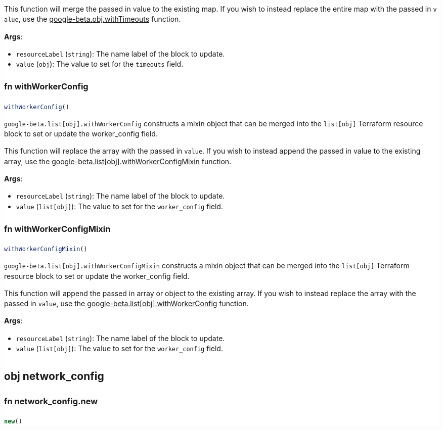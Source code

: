 This function will merge the passed in value to the existing map. If you wish
to instead replace the entire map with the passed in `value`, use the [google-beta.obj.withTimeouts](TODO)
function.


**Args**:
  - `resourceLabel` (`string`): The name label of the block to update.
  - `value` (`obj`): The value to set for the `timeouts` field.


### fn withWorkerConfig

```ts
withWorkerConfig()
```

`google-beta.list[obj].withWorkerConfig` constructs a mixin object that can be merged into the `list[obj]`
Terraform resource block to set or update the worker_config field.

This function will replace the array with the passed in `value`. If you wish to instead append the
passed in value to the existing array, use the [google-beta.list[obj].withWorkerConfigMixin](TODO) function.


**Args**:
  - `resourceLabel` (`string`): The name label of the block to update.
  - `value` (`list[obj]`): The value to set for the `worker_config` field.


### fn withWorkerConfigMixin

```ts
withWorkerConfigMixin()
```

`google-beta.list[obj].withWorkerConfigMixin` constructs a mixin object that can be merged into the `list[obj]`
Terraform resource block to set or update the worker_config field.

This function will append the passed in array or object to the existing array. If you wish
to instead replace the array with the passed in `value`, use the [google-beta.list[obj].withWorkerConfig](TODO)
function.


**Args**:
  - `resourceLabel` (`string`): The name label of the block to update.
  - `value` (`list[obj]`): The value to set for the `worker_config` field.


## obj network_config



### fn network_config.new

```ts
new()
```
